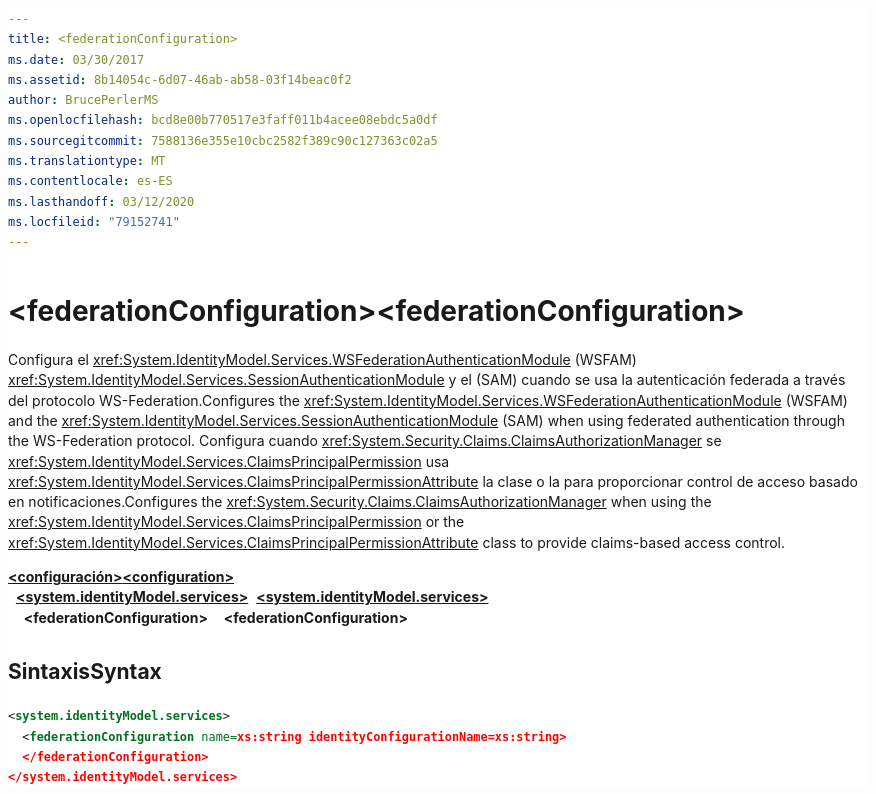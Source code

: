 ```yaml
---
title: <federationConfiguration>
ms.date: 03/30/2017
ms.assetid: 8b14054c-6d07-46ab-ab58-03f14beac0f2
author: BrucePerlerMS
ms.openlocfilehash: bcd8e00b770517e3faff011b4acee08ebdc5a0df
ms.sourcegitcommit: 7588136e355e10cbc2582f389c90c127363c02a5
ms.translationtype: MT
ms.contentlocale: es-ES
ms.lasthandoff: 03/12/2020
ms.locfileid: "79152741"
---
```

# <a name="federationconfiguration"></a><span data-ttu-id="dbbcc-101">\<federationConfiguration></span><span class="sxs-lookup"><span data-stu-id="dbbcc-101">\<federationConfiguration></span></span>
<span data-ttu-id="dbbcc-102">Configura el <xref:System.IdentityModel.Services.WSFederationAuthenticationModule> (WSFAM) <xref:System.IdentityModel.Services.SessionAuthenticationModule> y el (SAM) cuando se usa la autenticación federada a través del protocolo WS-Federation.</span><span class="sxs-lookup"><span data-stu-id="dbbcc-102">Configures the <xref:System.IdentityModel.Services.WSFederationAuthenticationModule> (WSFAM) and the <xref:System.IdentityModel.Services.SessionAuthenticationModule> (SAM) when using federated authentication through the WS-Federation protocol.</span></span> <span data-ttu-id="dbbcc-103">Configura cuando <xref:System.Security.Claims.ClaimsAuthorizationManager> se <xref:System.IdentityModel.Services.ClaimsPrincipalPermission> usa <xref:System.IdentityModel.Services.ClaimsPrincipalPermissionAttribute> la clase o la para proporcionar control de acceso basado en notificaciones.</span><span class="sxs-lookup"><span data-stu-id="dbbcc-103">Configures the <xref:System.Security.Claims.ClaimsAuthorizationManager> when using the <xref:System.IdentityModel.Services.ClaimsPrincipalPermission> or the <xref:System.IdentityModel.Services.ClaimsPrincipalPermissionAttribute> class to provide claims-based access control.</span></span>  
  
<span data-ttu-id="dbbcc-104">[**\<configuración>**](../configuration-element.md)</span><span class="sxs-lookup"><span data-stu-id="dbbcc-104">[**\<configuration>**](../configuration-element.md)</span></span>\
<span data-ttu-id="dbbcc-105">&nbsp;&nbsp;[**\<system.identityModel.services>**](system-identitymodel-services.md)</span><span class="sxs-lookup"><span data-stu-id="dbbcc-105">&nbsp;&nbsp;[**\<system.identityModel.services>**](system-identitymodel-services.md)</span></span>\
<span data-ttu-id="dbbcc-106">&nbsp;&nbsp;&nbsp;&nbsp;**\<federationConfiguration>**</span><span class="sxs-lookup"><span data-stu-id="dbbcc-106">&nbsp;&nbsp;&nbsp;&nbsp;**\<federationConfiguration>**</span></span>  
  
## <a name="syntax"></a><span data-ttu-id="dbbcc-107">Sintaxis</span><span class="sxs-lookup"><span data-stu-id="dbbcc-107">Syntax</span></span>  
  
```xml  
<system.identityModel.services>  
  <federationConfiguration name=xs:string identityConfigurationName=xs:string>  
  </federationConfiguration>  
</system.identityModel.services>  
```  
  